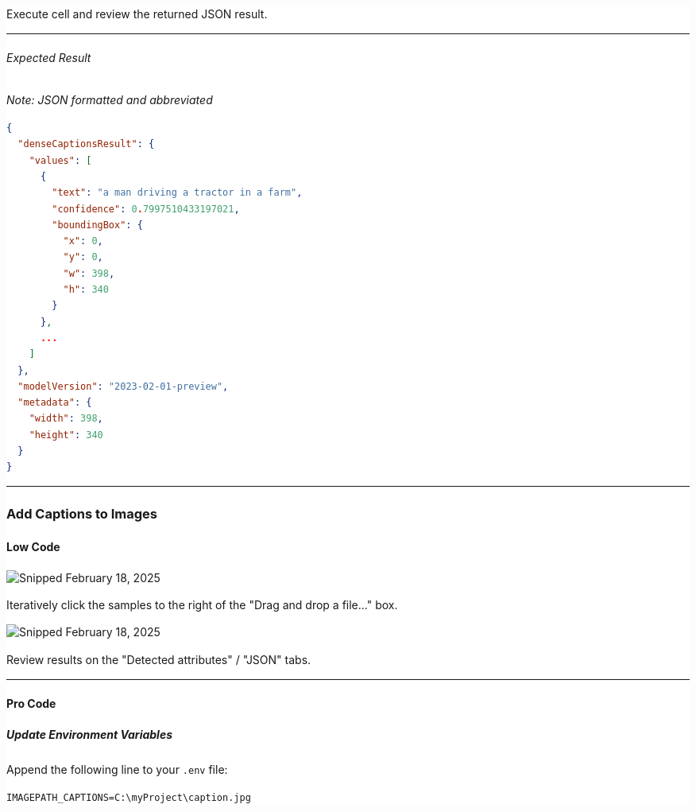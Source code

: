 Execute cell and review the returned JSON result.

-------------------------

###### Expected Result  
_Note: JSON formatted and abbreviated_

```json
{
  "denseCaptionsResult": {
    "values": [
      {
        "text": "a man driving a tractor in a farm",
        "confidence": 0.7997510433197021,
        "boundingBox": {
          "x": 0,
          "y": 0,
          "w": 398,
          "h": 340
        }
      },
      ...
    ]
  },
  "modelVersion": "2023-02-01-preview",
  "metadata": {
    "width": 398,
    "height": 340
  }
}
```

------------------------- ------------------------- -------------------------

### Add Captions to Images

#### Low Code

<img src="https://github.com/user-attachments/assets/df89523d-e20b-4509-b3cb-091fff6f6405" width="800" title="Snipped February 18, 2025" />

Iteratively click the samples to the right of the "Drag and drop a file..." box.

<img src="https://github.com/user-attachments/assets/2a1bdd9f-aff9-412d-bb28-6a15e40a7204" width="800" title="Snipped February 18, 2025" />

Review results on the "Detected attributes" / "JSON" tabs.

------------------------- -------------------------

#### Pro Code

##### Update Environment Variables

Append the following line to your `.env` file:   
```text
IMAGEPATH_CAPTIONS=C:\myProject\caption.jpg
```
